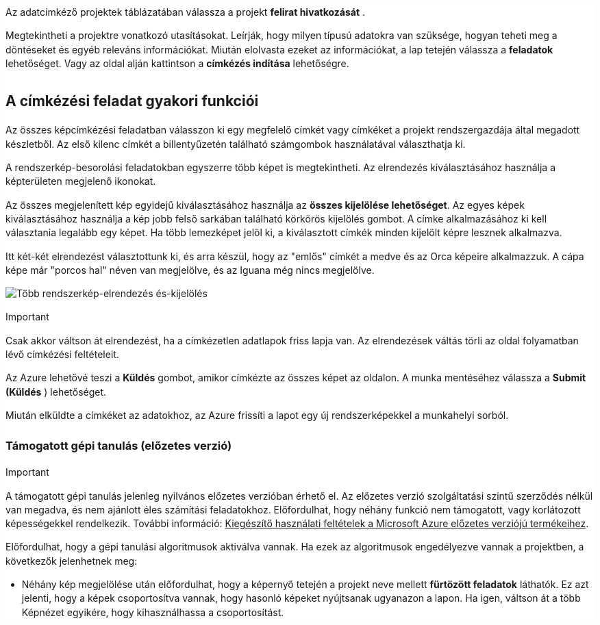 Az adatcímkéző projektek táblázatában válassza a projekt **felirat hivatkozását** .

Megtekintheti a projektre vonatkozó utasításokat. Leírják, hogy milyen típusú adatokra van szüksége, hogyan teheti meg a döntéseket és egyéb releváns információkat. Miután elolvasta ezeket az információkat, a lap tetején válassza a **feladatok** lehetőséget.  Vagy az oldal alján kattintson a **címkézés indítása** lehetőségre.

## <a name="common-features-of-the-labeling-task"></a>A címkézési feladat gyakori funkciói

Az összes képcímkézési feladatban válasszon ki egy megfelelő címkét vagy címkéket a projekt rendszergazdája által megadott készletből. Az első kilenc címkét a billentyűzetén található számgombok használatával választhatja ki.  

A rendszerkép-besorolási feladatokban egyszerre több képet is megtekintheti. Az elrendezés kiválasztásához használja a képterületen megjelenő ikonokat. 

Az összes megjelenített kép egyidejű kiválasztásához használja az **összes kijelölése lehetőséget**. Az egyes képek kiválasztásához használja a kép jobb felső sarkában található körkörös kijelölés gombot. A címke alkalmazásához ki kell választania legalább egy képet. Ha több lemezképet jelöl ki, a kiválasztott címkék minden kijelölt képre lesznek alkalmazva.

Itt két-két elrendezést választottunk ki, és arra készül, hogy az "emlős" címkét a medve és az Orca képeire alkalmazzuk. A cápa képe már "porcos hal" néven van megjelölve, és az Iguana még nincs megjelölve.

![Több rendszerkép-elrendezés és-kijelölés](./media/how-to-label-images/layouts.png)

> [!Important] 
> Csak akkor váltson át elrendezést, ha a címkézetlen adatlapok friss lapja van. Az elrendezések váltás törli az oldal folyamatban lévő címkézési feltételeit.

Az Azure lehetővé teszi a **Küldés** gombot, amikor címkézte az összes képet az oldalon. A munka mentéséhez válassza a **Submit (Küldés** ) lehetőséget.

Miután elküldte a címkéket az adatokhoz, az Azure frissíti a lapot egy új rendszerképekkel a munkahelyi sorból.

### <a name="assisted-machine-learning-preview"></a>Támogatott gépi tanulás (előzetes verzió) 

> [!IMPORTANT]
> A támogatott gépi tanulás jelenleg nyilvános előzetes verzióban érhető el.
> Az előzetes verzió szolgáltatási szintű szerződés nélkül van megadva, és nem ajánlott éles számítási feladatokhoz. Előfordulhat, hogy néhány funkció nem támogatott, vagy korlátozott képességekkel rendelkezik. További információ: [Kiegészítő használati feltételek a Microsoft Azure előzetes verziójú termékeihez](https://azure.microsoft.com/support/legal/preview-supplemental-terms/).

Előfordulhat, hogy a gépi tanulási algoritmusok aktiválva vannak. Ha ezek az algoritmusok engedélyezve vannak a projektben, a következők jelenhetnek meg:

* Néhány kép megjelölése után előfordulhat, hogy a képernyő tetején a projekt neve mellett **fürtözött feladatok** láthatók.  Ez azt jelenti, hogy a képek csoportosítva vannak, hogy hasonló képeket nyújtsanak ugyanazon a lapon.  Ha igen, váltson át a több Képnézet egyikére, hogy kihasználhassa a csoportosítást.  
